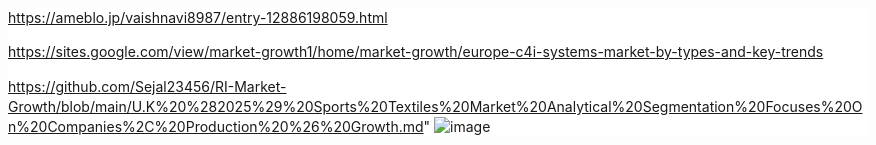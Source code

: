 <a href=https://ameblo.jp/vaishnavi8987/entry-12886198059.html>https://ameblo.jp/vaishnavi8987/entry-12886198059.html</a>

<a href=https://sites.google.com/view/market-growth1/home/market-growth/europe-c4i-systems-market-by-types-and-key-trends>https://sites.google.com/view/market-growth1/home/market-growth/europe-c4i-systems-market-by-types-and-key-trends</a>

<a href=https://github.com/Sejal23456/RI-Market-Growth/blob/main/U.K%20%282025%29%20Sports%20Textiles%20Market%20Analytical%20Segmentation%20Focuses%20On%20Companies%2C%20Production%20%26%20Growth.md>https://github.com/Sejal23456/RI-Market-Growth/blob/main/U.K%20%282025%29%20Sports%20Textiles%20Market%20Analytical%20Segmentation%20Focuses%20On%20Companies%2C%20Production%20%26%20Growth.md</a>"
![image](https://github.com/user-attachments/assets/d3e2fdf0-8e95-4ff7-b08a-e2e52b70aa76)
